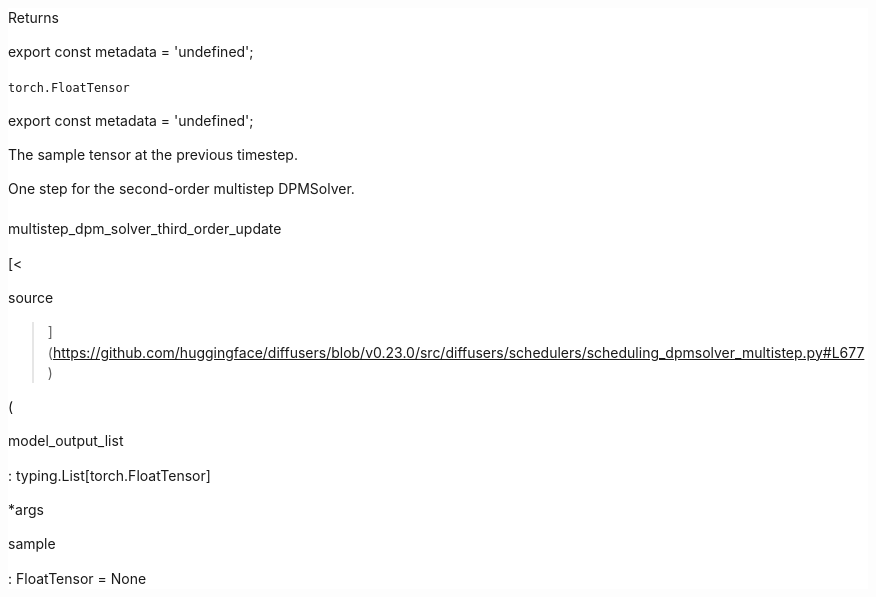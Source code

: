 


 Returns
 




 export const metadata = 'undefined';
 

`torch.FloatTensor` 




 export const metadata = 'undefined';
 




 The sample tensor at the previous timestep.
 



 One step for the second-order multistep DPMSolver.
 




#### 




 multistep\_dpm\_solver\_third\_order\_update




[<
 

 source
 

 >](https://github.com/huggingface/diffusers/blob/v0.23.0/src/diffusers/schedulers/scheduling_dpmsolver_multistep.py#L677)



 (
 


 model\_output\_list
 
 : typing.List[torch.FloatTensor]
 




 \*args
 


 sample
 
 : FloatTensor = None
 


